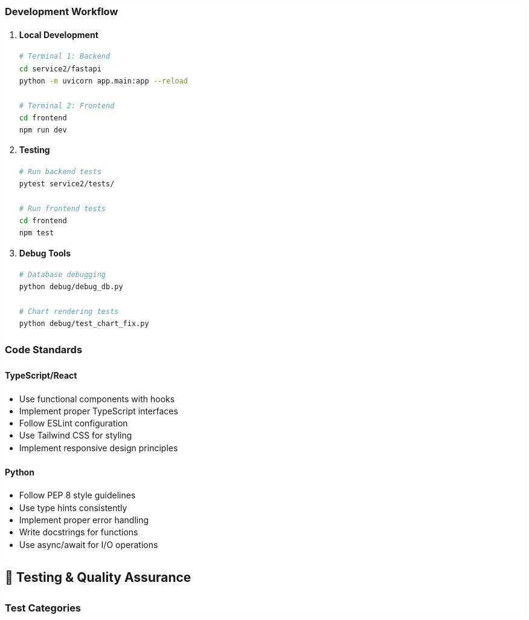### Development Workflow

1. **Local Development**
   ```bash
   # Terminal 1: Backend
   cd service2/fastapi
   python -m uvicorn app.main:app --reload

   # Terminal 2: Frontend
   cd frontend
   npm run dev
   ```

2. **Testing**
   ```bash
   # Run backend tests
   pytest service2/tests/

   # Run frontend tests
   cd frontend
   npm test
   ```

3. **Debug Tools**
   ```bash
   # Database debugging
   python debug/debug_db.py

   # Chart rendering tests
   python debug/test_chart_fix.py
   ```

### Code Standards

#### TypeScript/React
- Use functional components with hooks
- Implement proper TypeScript interfaces
- Follow ESLint configuration
- Use Tailwind CSS for styling
- Implement responsive design principles

#### Python
- Follow PEP 8 style guidelines
- Use type hints consistently
- Implement proper error handling
- Write docstrings for functions
- Use async/await for I/O operations

## 🧪 Testing & Quality Assurance

### Test Categories
